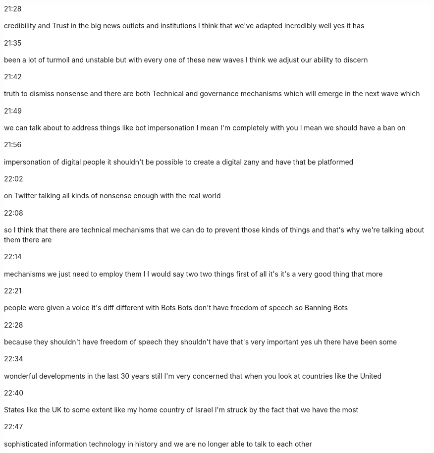 21:28

credibility and Trust in the big news outlets and institutions I think that we've adapted incredibly well yes it has

21:35

been a lot of turmoil and unstable but with every one of these new waves I think we adjust our ability to discern

21:42

truth to dismiss nonsense and there are both Technical and governance mechanisms which will emerge in the next wave which

21:49

we can talk about to address things like bot impersonation I mean I'm completely with you I mean we should have a ban on

21:56

impersonation of digital people it shouldn't be possible to create a digital zany and have that be platformed

22:02

on Twitter talking all kinds of nonsense enough with the real world

22:08

so I think that there are technical mechanisms that we can do to prevent those kinds of things and that's why we're talking about them there are

22:14

mechanisms we just need to employ them I I would say two two things first of all it's it's a very good thing that more

22:21

people were given a voice it's diff different with Bots Bots don't have freedom of speech so Banning Bots

22:28

because they shouldn't have freedom of speech they shouldn't have that's very important yes uh there have been some

22:34

wonderful developments in the last 30 years still I'm very concerned that when you look at countries like the United

22:40

States like the UK to some extent like my home country of Israel I'm struck by the fact that we have the most

22:47

sophisticated information technology in history and we are no longer able to talk to each other
